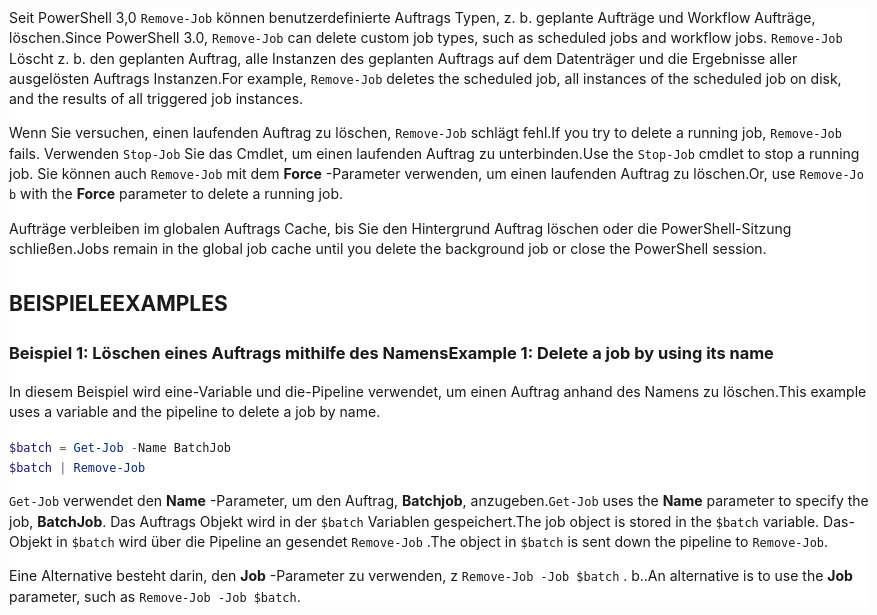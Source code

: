 <span data-ttu-id="15510-119">Seit PowerShell 3,0 `Remove-Job` können benutzerdefinierte Auftrags Typen, z. b. geplante Aufträge und Workflow Aufträge, löschen.</span><span class="sxs-lookup"><span data-stu-id="15510-119">Since PowerShell 3.0, `Remove-Job` can delete custom job types, such as scheduled jobs and workflow jobs.</span></span> <span data-ttu-id="15510-120">`Remove-Job`Löscht z. b. den geplanten Auftrag, alle Instanzen des geplanten Auftrags auf dem Datenträger und die Ergebnisse aller ausgelösten Auftrags Instanzen.</span><span class="sxs-lookup"><span data-stu-id="15510-120">For example, `Remove-Job` deletes the scheduled job, all instances of the scheduled job on disk, and the results of all triggered job instances.</span></span>

<span data-ttu-id="15510-121">Wenn Sie versuchen, einen laufenden Auftrag zu löschen, `Remove-Job` schlägt fehl.</span><span class="sxs-lookup"><span data-stu-id="15510-121">If you try to delete a running job, `Remove-Job` fails.</span></span> <span data-ttu-id="15510-122">Verwenden `Stop-Job` Sie das Cmdlet, um einen laufenden Auftrag zu unterbinden.</span><span class="sxs-lookup"><span data-stu-id="15510-122">Use the `Stop-Job` cmdlet to stop a running job.</span></span> <span data-ttu-id="15510-123">Sie können auch `Remove-Job` mit dem **Force** -Parameter verwenden, um einen laufenden Auftrag zu löschen.</span><span class="sxs-lookup"><span data-stu-id="15510-123">Or, use `Remove-Job` with the **Force** parameter to delete a running job.</span></span>

<span data-ttu-id="15510-124">Aufträge verbleiben im globalen Auftrags Cache, bis Sie den Hintergrund Auftrag löschen oder die PowerShell-Sitzung schließen.</span><span class="sxs-lookup"><span data-stu-id="15510-124">Jobs remain in the global job cache until you delete the background job or close the PowerShell session.</span></span>

## <span data-ttu-id="15510-125">BEISPIELE</span><span class="sxs-lookup"><span data-stu-id="15510-125">EXAMPLES</span></span>

### <span data-ttu-id="15510-126">Beispiel 1: Löschen eines Auftrags mithilfe des Namens</span><span class="sxs-lookup"><span data-stu-id="15510-126">Example 1: Delete a job by using its name</span></span>

<span data-ttu-id="15510-127">In diesem Beispiel wird eine-Variable und die-Pipeline verwendet, um einen Auftrag anhand des Namens zu löschen.</span><span class="sxs-lookup"><span data-stu-id="15510-127">This example uses a variable and the pipeline to delete a job by name.</span></span>

```powershell
$batch = Get-Job -Name BatchJob
$batch | Remove-Job
```

<span data-ttu-id="15510-128">`Get-Job` verwendet den **Name** -Parameter, um den Auftrag, **Batchjob**, anzugeben.</span><span class="sxs-lookup"><span data-stu-id="15510-128">`Get-Job` uses the **Name** parameter to specify the job, **BatchJob**.</span></span> <span data-ttu-id="15510-129">Das Auftrags Objekt wird in der `$batch` Variablen gespeichert.</span><span class="sxs-lookup"><span data-stu-id="15510-129">The job object is stored in the `$batch` variable.</span></span> <span data-ttu-id="15510-130">Das-Objekt in `$batch` wird über die Pipeline an gesendet `Remove-Job` .</span><span class="sxs-lookup"><span data-stu-id="15510-130">The object in `$batch` is sent down the pipeline to `Remove-Job`.</span></span>

<span data-ttu-id="15510-131">Eine Alternative besteht darin, den **Job** -Parameter zu verwenden, z `Remove-Job -Job $batch` . b..</span><span class="sxs-lookup"><span data-stu-id="15510-131">An alternative is to use the **Job** parameter, such as `Remove-Job -Job $batch`.</span></span>
